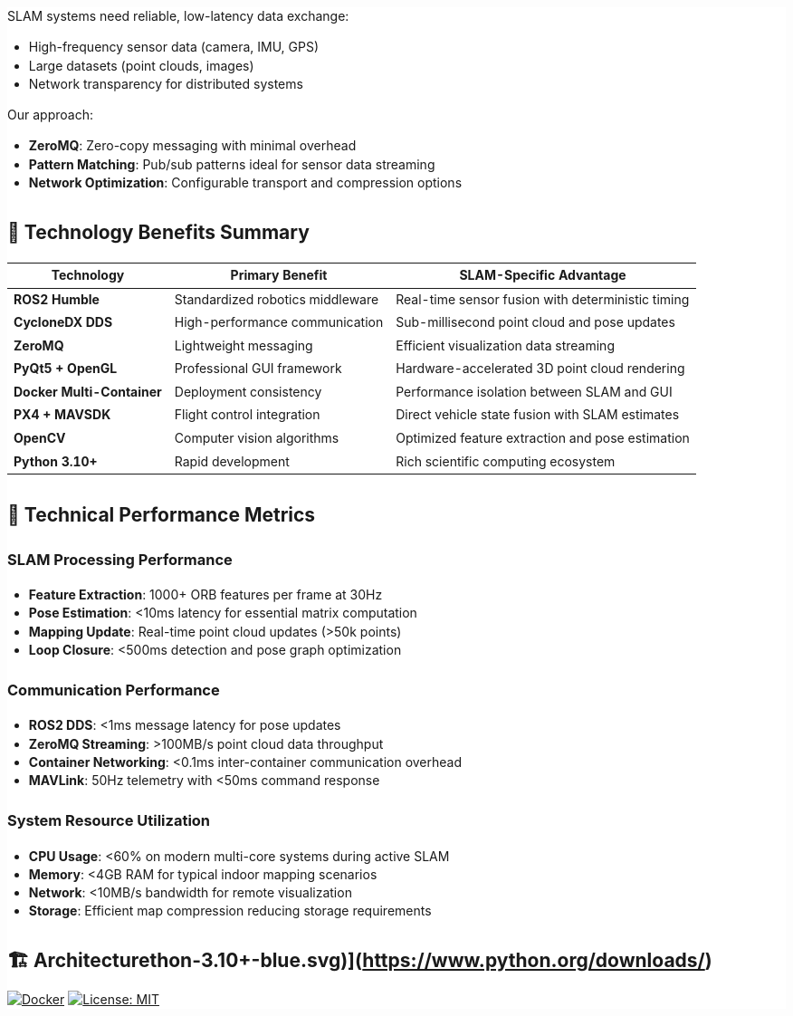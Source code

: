 SLAM systems need reliable, low-latency data exchange:
- High-frequency sensor data (camera, IMU, GPS)
- Large datasets (point clouds, images)
- Network transparency for distributed systems

Our approach:
- **ZeroMQ**: Zero-copy messaging with minimal overhead
- **Pattern Matching**: Pub/sub patterns ideal for sensor data streaming
- **Network Optimization**: Configurable transport and compression options

## 🎯 Technology Benefits Summary

| Technology | Primary Benefit | SLAM-Specific Advantage |
|------------|----------------|------------------------|
| **ROS2 Humble** | Standardized robotics middleware | Real-time sensor fusion with deterministic timing |
| **CycloneDX DDS** | High-performance communication | Sub-millisecond point cloud and pose updates |
| **ZeroMQ** | Lightweight messaging | Efficient visualization data streaming |
| **PyQt5 + OpenGL** | Professional GUI framework | Hardware-accelerated 3D point cloud rendering |
| **Docker Multi-Container** | Deployment consistency | Performance isolation between SLAM and GUI |
| **PX4 + MAVSDK** | Flight control integration | Direct vehicle state fusion with SLAM estimates |
| **OpenCV** | Computer vision algorithms | Optimized feature extraction and pose estimation |
| **Python 3.10+** | Rapid development | Rich scientific computing ecosystem |

## 🔬 Technical Performance Metrics

### SLAM Processing Performance
- **Feature Extraction**: 1000+ ORB features per frame at 30Hz
- **Pose Estimation**: <10ms latency for essential matrix computation
- **Mapping Update**: Real-time point cloud updates (>50k points)
- **Loop Closure**: <500ms detection and pose graph optimization

### Communication Performance
- **ROS2 DDS**: <1ms message latency for pose updates
- **ZeroMQ Streaming**: >100MB/s point cloud data throughput
- **Container Networking**: <0.1ms inter-container communication overhead
- **MAVLink**: 50Hz telemetry with <50ms command response

### System Resource Utilization
- **CPU Usage**: <60% on modern multi-core systems during active SLAM
- **Memory**: <4GB RAM for typical indoor mapping scenarios
- **Network**: <10MB/s bandwidth for remote visualization
- **Storage**: Efficient map compression reducing storage requirements

## 🏗️ Architecturethon-3.10+-blue.svg)](https://www.python.org/downloads/)
[![Docker](https://img.shields.io/badge/docker-ready-blue)](https://www.docker.com/)
[![License: MIT](https://img.shields.io/badge/License-MIT-yellow.svg)](https://opensource.org/licenses/MIT)
